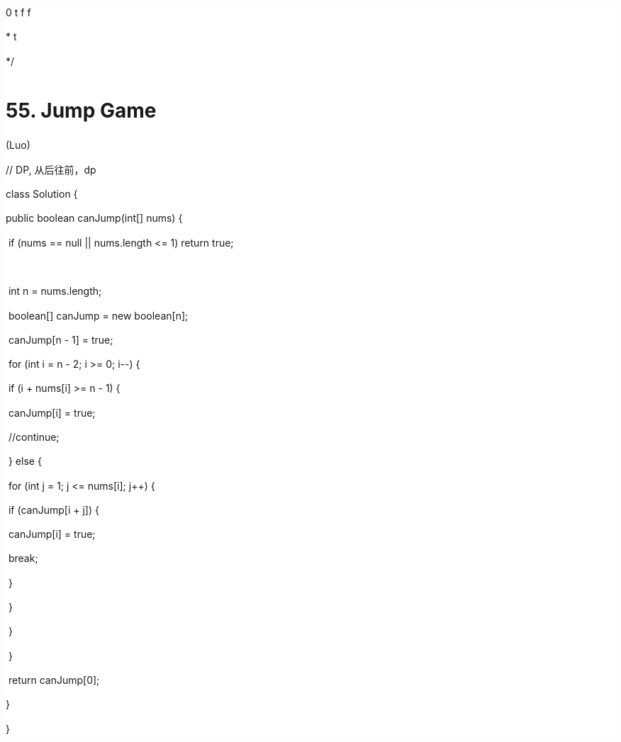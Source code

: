 0 t f f

\* t 





*/





# 55. Jump Game 

(Luo)

// DP, 从后往前，dp

class Solution {

  public boolean canJump(int[] nums) {

​    if (nums == null || nums.length <= 1) return true;

​    

​    int n = nums.length;

​    boolean[] canJump = new boolean[n];

​    canJump[n - 1] = true;

​    for (int i = n - 2; i >= 0; i--) {

​      if (i + nums[i] >= n - 1) {

​        canJump[i] = true;

​        //continue;

​      } else {

​        for (int j = 1; j <= nums[i]; j++) {

​          if (canJump[i + j]) {

​            canJump[i] = true;

​            break;

​          }

​        }

​      }

​    }

​    return canJump[0];

  }

}

